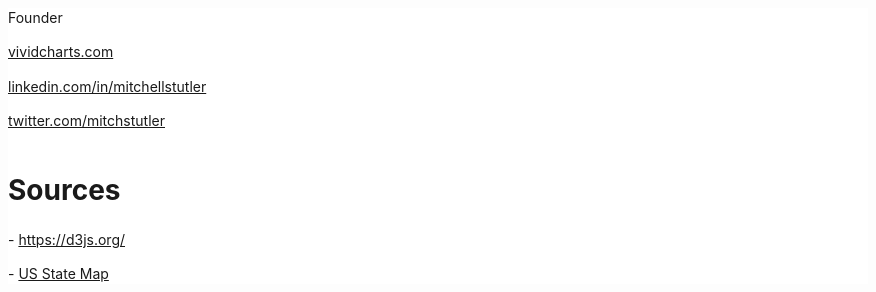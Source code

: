 Founder</p><p><a title="vidcharts.com/" href="http://vividcharts.com/">vividcharts.com</a></p><p><a title="nkedin.com/in/mitchellstutler/" href="http://linkedin.com/in/mitchellstutler/">linkedin.com/in/mitchellstutler</a></p><p><a title="itter.com/mitchstutler" href="http://twitter.com/mitchstutler">twitter.com/mitchstutler</a></p><h1></h1><h1>Sources</h1><p></p><p>- <a href="https://d3js.org/" title="https://d3js.org/">https://d3js.org/</a></p><p>- <a title=".ocks.org/NPashaP/a74faf20b492ad377312" href="http://bl.ocks.org/NPashaP/a74faf20b492ad377312">US State Map</a></p>